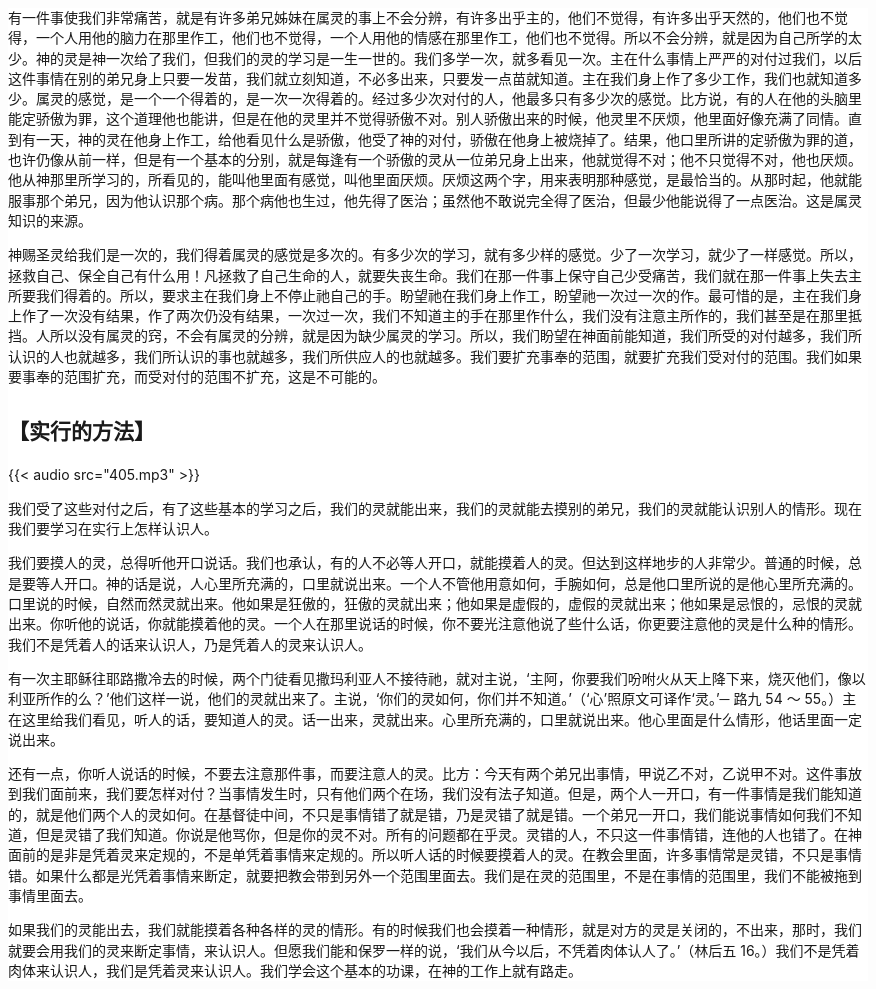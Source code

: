 有一件事使我们非常痛苦，就是有许多弟兄姊妹在属灵的事上不会分辨，有许多出乎主的，他们不觉得，有许多出乎天然的，他们也不觉得，一个人用他的脑力在那里作工，他们也不觉得，一个人用他的情感在那里作工，他们也不觉得。所以不会分辨，就是因为自己所学的太少。神的灵是神一次给了我们，但我们的灵的学习是一生一世的。我们多学一次，就多看见一次。主在什么事情上严严的对付过我们，以后这件事情在别的弟兄身上只要一发苗，我们就立刻知道，不必多出来，只要发一点苗就知道。主在我们身上作了多少工作，我们也就知道多少。属灵的感觉，是一个一个得着的，是一次一次得着的。经过多少次对付的人，他最多只有多少次的感觉。比方说，有的人在他的头脑里能定骄傲为罪，这个道理他也能讲，但是在他的灵里并不觉得骄傲不对。别人骄傲出来的时候，他灵里不厌烦，他里面好像充满了同情。直到有一天，神的灵在他身上作工，给他看见什么是骄傲，他受了神的对付，骄傲在他身上被烧掉了。结果，他口里所讲的定骄傲为罪的道，也许仍像从前一样，但是有一个基本的分别，就是每逢有一个骄傲的灵从一位弟兄身上出来，他就觉得不对；他不只觉得不对，他也厌烦。他从神那里所学习的，所看见的，能叫他里面有感觉，叫他里面厌烦。厌烦这两个字，用来表明那种感觉，是最恰当的。从那时起，他就能服事那个弟兄，因为他认识那个病。那个病他也生过，他先得了医治；虽然他不敢说完全得了医治，但最少他能说得了一点医治。这是属灵知识的来源。

神赐圣灵给我们是一次的，我们得着属灵的感觉是多次的。有多少次的学习，就有多少样的感觉。少了一次学习，就少了一样感觉。所以，拯救自己、保全自己有什么用！凡拯救了自己生命的人，就要失丧生命。我们在那一件事上保守自己少受痛苦，我们就在那一件事上失去主所要我们得着的。所以，要求主在我们身上不停止祂自己的手。盼望祂在我们身上作工，盼望祂一次过一次的作。最可惜的是，主在我们身上作了一次没有结果，作了两次仍没有结果，一次过一次，我们不知道主的手在那里作什么，我们没有注意主所作的，我们甚至是在那里抵挡。人所以没有属灵的窍，不会有属灵的分辨，就是因为缺少属灵的学习。所以，我们盼望在神面前能知道，我们所受的对付越多，我们所认识的人也就越多，我们所认识的事也就越多，我们所供应人的也就越多。我们要扩充事奉的范围，就要扩充我们受对付的范围。我们如果要事奉的范围扩充，而受对付的范围不扩充，这是不可能的。

## 【实行的方法】

{{< audio src="405.mp3" >}}

我们受了这些对付之后，有了这些基本的学习之后，我们的灵就能出来，我们的灵就能去摸别的弟兄，我们的灵就能认识别人的情形。现在我们要学习在实行上怎样认识人。

我们要摸人的灵，总得听他开口说话。我们也承认，有的人不必等人开口，就能摸着人的灵。但达到这样地步的人非常少。普通的时候，总是要等人开口。神的话是说，人心里所充满的，口里就说出来。一个人不管他用意如何，手腕如何，总是他口里所说的是他心里所充满的。口里说的时候，自然而然灵就出来。他如果是狂傲的，狂傲的灵就出来；他如果是虚假的，虚假的灵就出来；他如果是忌恨的，忌恨的灵就出来。你听他的说话，你就能摸着他的灵。一个人在那里说话的时候，你不要光注意他说了些什么话，你更要注意他的灵是什么种的情形。我们不是凭着人的话来认识人，乃是凭着人的灵来认识人。

有一次主耶稣往耶路撒冷去的时候，两个门徒看见撒玛利亚人不接待祂，就对主说，‘主阿，你要我们吩咐火从天上降下来，烧灭他们，像以利亚所作的么？’他们这样一说，他们的灵就出来了。主说，‘你们的灵如何，你们并不知道。’（‘心’照原文可译作‘灵。’─ 路九 54 ～ 55。）主在这里给我们看见，听人的话，要知道人的灵。话一出来，灵就出来。心里所充满的，口里就说出来。他心里面是什么情形，他话里面一定说出来。

还有一点，你听人说话的时候，不要去注意那件事，而要注意人的灵。比方：今天有两个弟兄出事情，甲说乙不对，乙说甲不对。这件事放到我们面前来，我们要怎样对付？当事情发生时，只有他们两个在场，我们没有法子知道。但是，两个人一开口，有一件事情是我们能知道的，就是他们两个人的灵如何。在基督徒中间，不只是事情错了就是错，乃是灵错了就是错。一个弟兄一开口，我们能说事情如何我们不知道，但是灵错了我们知道。你说是他骂你，但是你的灵不对。所有的问题都在乎灵。灵错的人，不只这一件事情错，连他的人也错了。在神面前的是非是凭着灵来定规的，不是单凭着事情来定规的。所以听人话的时候要摸着人的灵。在教会里面，许多事情常是灵错，不只是事情错。如果什么都是光凭着事情来断定，就要把教会带到另外一个范围里面去。我们是在灵的范围里，不是在事情的范围里，我们不能被拖到事情里面去。

如果我们的灵能出去，我们就能摸着各种各样的灵的情形。有的时候我们也会摸着一种情形，就是对方的灵是关闭的，不出来，那时，我们就要会用我们的灵来断定事情，来认识人。但愿我们能和保罗一样的说，‘我们从今以后，不凭着肉体认人了。’（林后五 16。）我们不是凭着肉体来认识人，我们是凭着灵来认识人。我们学会这个基本的功课，在神的工作上就有路走。
